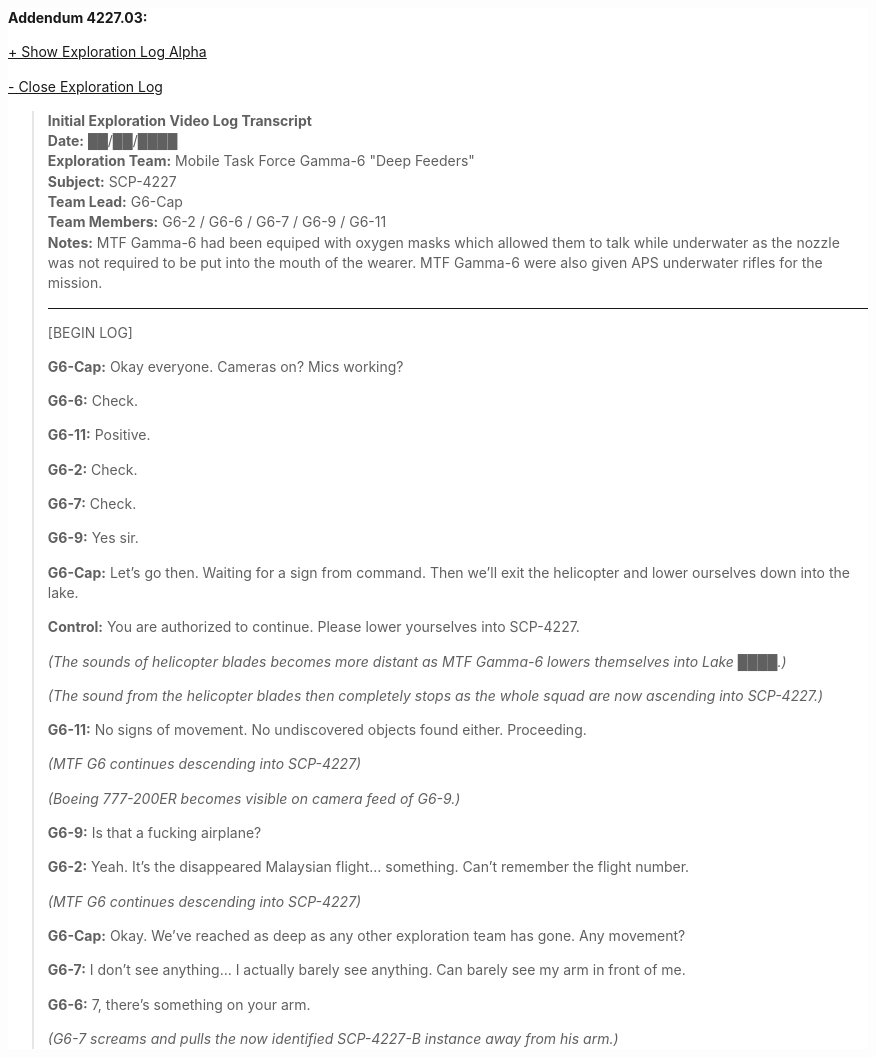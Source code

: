 **Addendum 4227.03:**

[+ Show Exploration Log Alpha](javascript:;)

[\- Close Exploration Log](javascript:;)

> **Initial Exploration Video Log Transcript**  
> **Date:** ██/██/████  
> **Exploration Team:** Mobile Task Force Gamma-6 "Deep Feeders"  
> **Subject:** SCP-4227  
> **Team Lead:** G6-Cap  
> **Team Members:** G6-2 / G6-6 / G6-7 / G6-9 / G6-11  
> **Notes:** MTF Gamma-6 had been equiped with oxygen masks which allowed them to talk while underwater as the nozzle was not required to be put into the mouth of the wearer. MTF Gamma-6 were also given APS underwater rifles for the mission.
> 
> * * *
> 
> \[BEGIN LOG\]
> 
> **G6-Cap:** Okay everyone. Cameras on? Mics working?
> 
> **G6-6:** Check.
> 
> **G6-11:** Positive.
> 
> **G6-2:** Check.
> 
> **G6-7:** Check.
> 
> **G6-9:** Yes sir.
> 
> **G6-Cap:** Let’s go then. Waiting for a sign from command. Then we’ll exit the helicopter and lower ourselves down into the lake.
> 
> **Control:** You are authorized to continue. Please lower yourselves into SCP-4227.
> 
> _(The sounds of helicopter blades becomes more distant as MTF Gamma-6 lowers themselves into Lake ████.)_
> 
> _(The sound from the helicopter blades then completely stops as the whole squad are now ascending into SCP-4227.)_
> 
> **G6-11:** No signs of movement. No undiscovered objects found either. Proceeding.
> 
> _(MTF G6 continues descending into SCP-4227)_
> 
> _(Boeing 777-200ER becomes visible on camera feed of G6-9.)_
> 
> **G6-9:** Is that a fucking airplane?
> 
> **G6-2:** Yeah. It’s the disappeared Malaysian flight… something. Can’t remember the flight number.
> 
> _(MTF G6 continues descending into SCP-4227)_
> 
> **G6-Cap:** Okay. We’ve reached as deep as any other exploration team has gone. Any movement?
> 
> **G6-7:** I don’t see anything… I actually barely see anything. Can barely see my arm in front of me.
> 
> **G6-6:** 7, there’s something on your arm.
> 
> _(G6-7 screams and pulls the now identified SCP-4227-B instance away from his arm.)_
> 